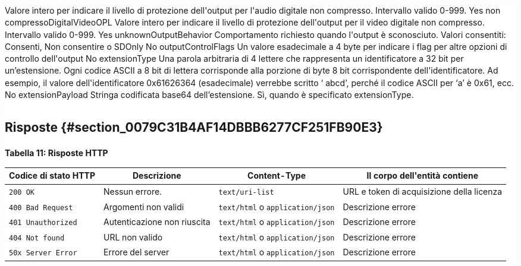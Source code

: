    <td> Valore intero per indicare il livello di protezione dell'output per l'audio digitale non compresso. Intervallo valido 0-999. </td> 
   <td> Yes </td> 
  </tr> 
  <tr> 
   <td><span class="codeph"> non compressoDigitalVideoOPL</span> </td> 
   <td> Valore intero per indicare il livello di protezione dell'output per il video digitale non compresso. Intervallo valido 0-999. </td> 
   <td> Yes </td> 
  </tr> 
  <tr> 
   <td><span class="codeph"> unknownOutputBehavior</span> </td> 
   <td>Comportamento richiesto quando l'output è sconosciuto. Valori consentiti: <span class="codeph"> Consenti</span>, <span class="codeph"> Non consentire</span> o <span class="codeph"> SDOnly</span> </td> 
   <td> No </td> 
  </tr> 
  <tr> 
   <td><span class="codeph"> outputControlFlags</span> </td> 
   <td> Un valore esadecimale a 4 byte per indicare i flag per altre opzioni di controllo dell'output </td> 
   <td> No </td> 
  </tr> 
  <tr> 
   <td><span class="codeph"> extensionType</span> </td> 
   <td>Una parola arbitraria di 4 lettere che rappresenta un identificatore a 32 bit per un’estensione. Ogni codice ASCII a 8 bit di lettera corrisponde alla porzione di byte 8 bit corrispondente dell'identificatore. Ad esempio, il valore dell'identificatore 0x61626364 (esadecimale) verrebbe scritto ‘<span class="codeph"> abcd</span>’, perché il codice ASCII per ‘a’ è 0x61, ecc. </td> 
   <td> No </td> 
  </tr> 
  <tr> 
   <td><span class="codeph"> extensionPayload</span> </td> 
   <td> Stringa codificata base64 dell’estensione. </td> 
   <td>Sì, quando è specificato <span class="codeph"> extensionType</span>. </td> 
  </tr> 
 </tbody> 
</table>

## Risposte {#section_0079C31B4AF14DBBB6277CF251FB90E3}

**Tabella 11: Risposte HTTP**

| **Codice di stato HTTP** | **Descrizione** | **Content-Type** | **Il corpo dell&#39;entità contiene** |
|---|---|---|---|
| `200 OK` | Nessun errore. | `text/uri-list` | URL e token di acquisizione della licenza |
| `400 Bad Request` | Argomenti non validi | `text/html` o  `application/json` | Descrizione errore |
| `401 Unauthorized` | Autenticazione non riuscita | `text/html` o  `application/json` | Descrizione errore |
| `404 Not found` | URL non valido | `text/html` o  `application/json` | Descrizione errore |
| `50x Server Error` | Errore del server | `text/html` o  `application/json` | Descrizione errore |
